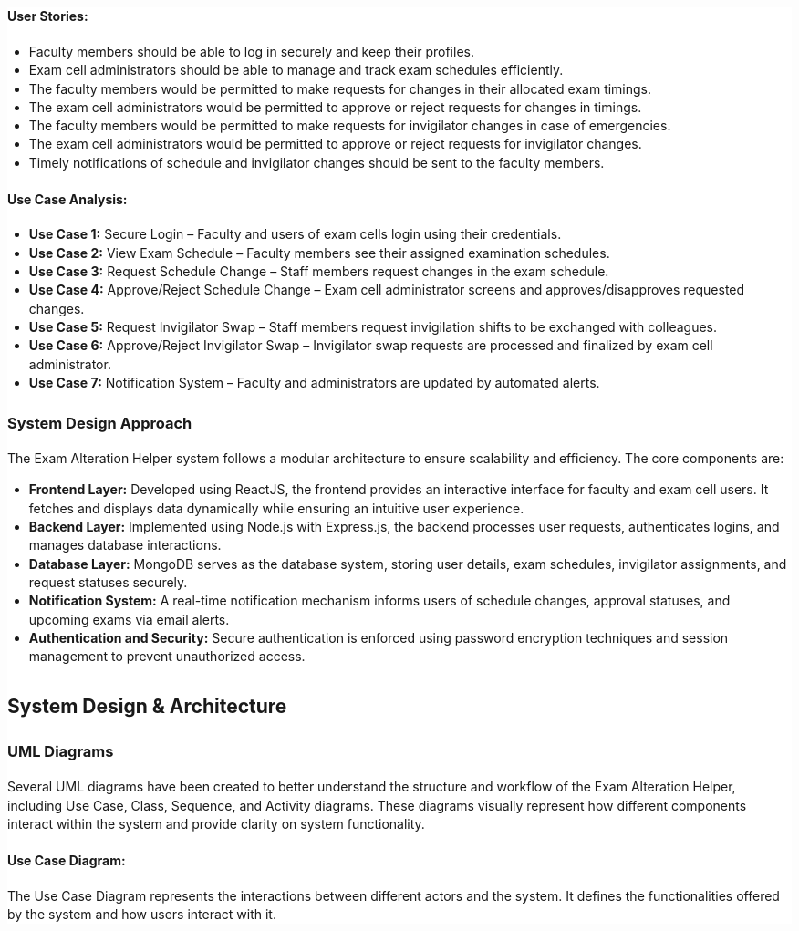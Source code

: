 #### User Stories:
- Faculty members should be able to log in securely and keep their profiles.
- Exam cell administrators should be able to manage and track exam schedules efficiently.
- The faculty members would be permitted to make requests for changes in their allocated exam timings.
- The exam cell administrators would be permitted to approve or reject requests for changes in timings.
- The faculty members would be permitted to make requests for invigilator changes in case of emergencies.
- The exam cell administrators would be permitted to approve or reject requests for invigilator changes.
- Timely notifications of schedule and invigilator changes should be sent to the faculty members.

#### Use Case Analysis:
- **Use Case 1:** Secure Login – Faculty and users of exam cells login using their credentials.
- **Use Case 2:** View Exam Schedule – Faculty members see their assigned examination schedules.
- **Use Case 3:** Request Schedule Change – Staff members request changes in the exam schedule.
- **Use Case 4:** Approve/Reject Schedule Change – Exam cell administrator screens and approves/disapproves requested changes.
- **Use Case 5:** Request Invigilator Swap – Staff members request invigilation shifts to be exchanged with colleagues.
- **Use Case 6:** Approve/Reject Invigilator Swap – Invigilator swap requests are processed and finalized by exam cell administrator.
- **Use Case 7:** Notification System – Faculty and administrators are updated by automated alerts.

### System Design Approach
The Exam Alteration Helper system follows a modular architecture to ensure scalability and efficiency. The core components are:
- **Frontend Layer:** Developed using ReactJS, the frontend provides an interactive interface for faculty and exam cell users. It fetches and displays data dynamically while ensuring an intuitive user experience.
- **Backend Layer:** Implemented using Node.js with Express.js, the backend processes user requests, authenticates logins, and manages database interactions.
- **Database Layer:** MongoDB serves as the database system, storing user details, exam schedules, invigilator assignments, and request statuses securely.
- **Notification System:** A real-time notification mechanism informs users of schedule changes, approval statuses, and upcoming exams via email alerts.
- **Authentication and Security:** Secure authentication is enforced using password encryption techniques and session management to prevent unauthorized access.

## System Design & Architecture

### UML Diagrams
Several UML diagrams have been created to better understand the structure and workflow of the Exam Alteration Helper, including Use Case, Class, Sequence, and Activity diagrams. These diagrams visually represent how different components interact within the system and provide clarity on system functionality.

#### Use Case Diagram:
The Use Case Diagram represents the interactions between different actors and the system. It defines the functionalities offered by the system and how users interact with it.
